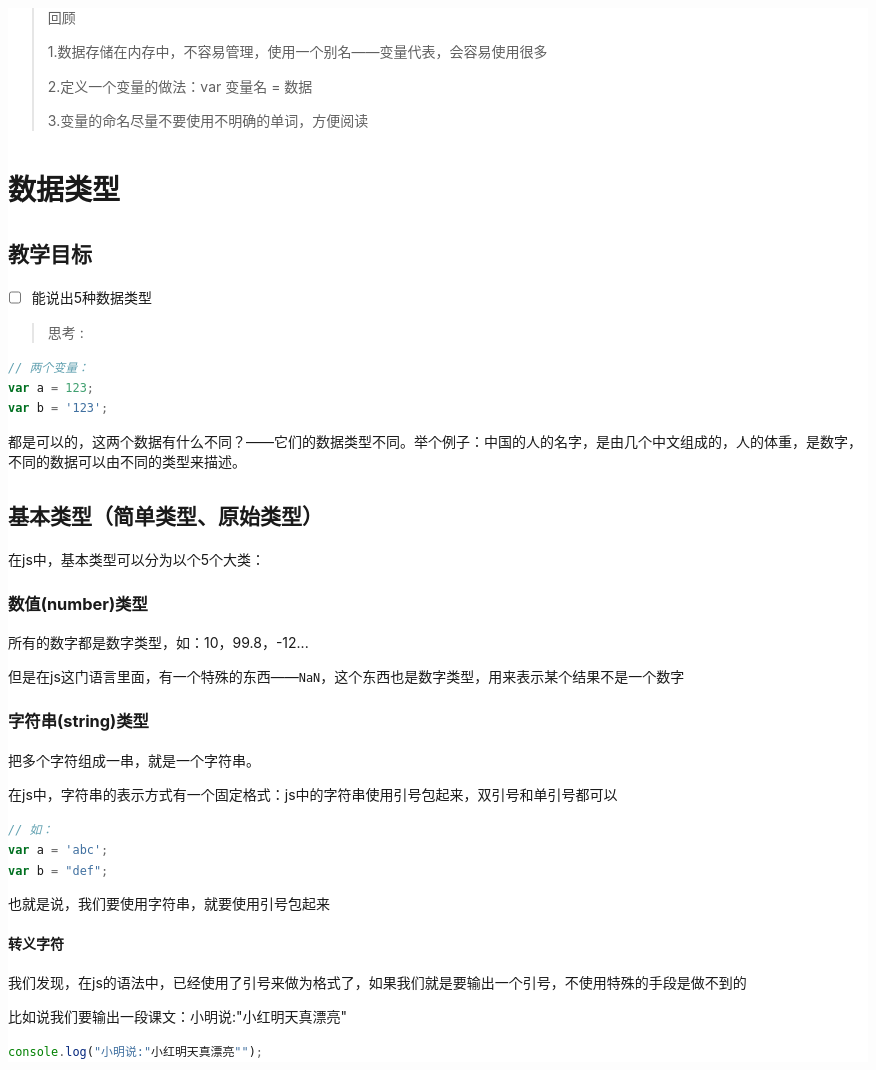 

> 回顾
>
> 1.数据存储在内存中，不容易管理，使用一个别名——变量代表，会容易使用很多
>
> 2.定义一个变量的做法：var 变量名 = 数据
>
> 3.变量的命名尽量不要使用不明确的单词，方便阅读

# 数据类型

## 教学目标
- [ ] 能说出5种数据类型

> 思考 : 

```javascript
// 两个变量：
var a = 123;
var b = '123';
```

都是可以的，这两个数据有什么不同？——它们的数据类型不同。举个例子：中国的人的名字，是由几个中文组成的，人的体重，是数字，不同的数据可以由不同的类型来描述。

## 基本类型（简单类型、原始类型）

在js中，基本类型可以分为以个5个大类：

### 数值(number)类型

所有的数字都是数字类型，如：10，99.8，-12...

但是在js这门语言里面，有一个特殊的东西——`NaN`，这个东西也是数字类型，用来表示某个结果不是一个数字

### 字符串(string)类型

把多个字符组成一串，就是一个字符串。

在js中，字符串的表示方式有一个固定格式：js中的字符串使用引号包起来，双引号和单引号都可以

```javascript
// 如：
var a = 'abc';
var b = "def";
```

也就是说，我们要使用字符串，就要使用引号包起来

#### 转义字符

我们发现，在js的语法中，已经使用了引号来做为格式了，如果我们就是要输出一个引号，不使用特殊的手段是做不到的

比如说我们要输出一段课文：小明说:"小红明天真漂亮"  

```javascript
console.log("小明说:"小红明天真漂亮"");
```

